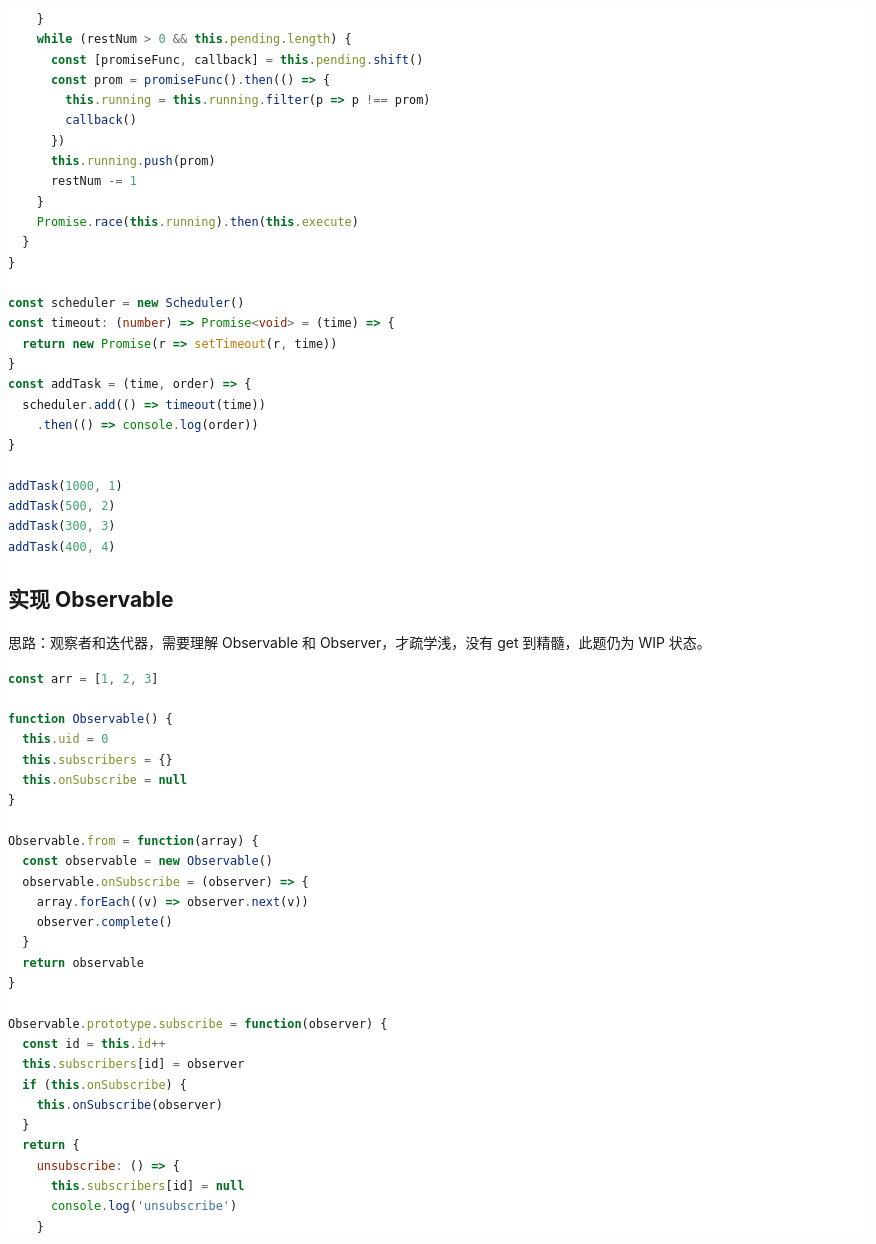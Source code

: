 ```typescript
    }
    while (restNum > 0 && this.pending.length) {
      const [promiseFunc, callback] = this.pending.shift()
      const prom = promiseFunc().then(() => {
        this.running = this.running.filter(p => p !== prom)
        callback()
      })
      this.running.push(prom)
      restNum -= 1
    }
    Promise.race(this.running).then(this.execute)
  }
}

const scheduler = new Scheduler()
const timeout: (number) => Promise<void> = (time) => {
  return new Promise(r => setTimeout(r, time))
}
const addTask = (time, order) => {
  scheduler.add(() => timeout(time))
    .then(() => console.log(order))
}

addTask(1000, 1)
addTask(500, 2)
addTask(300, 3)
addTask(400, 4)
```




## 实现 Observable

思路：观察者和迭代器，需要理解 Observable 和 Observer，才疏学浅，没有 get 到精髓，此题仍为 WIP 状态。

```javascript
const arr = [1, 2, 3]

function Observable() {
  this.uid = 0
  this.subscribers = {}
  this.onSubscribe = null
}

Observable.from = function(array) {
  const observable = new Observable()
  observable.onSubscribe = (observer) => {
    array.forEach((v) => observer.next(v))
    observer.complete()
  }
  return observable
}

Observable.prototype.subscribe = function(observer) {
  const id = this.id++
  this.subscribers[id] = observer
  if (this.onSubscribe) {
    this.onSubscribe(observer)
  }
  return {
    unsubscribe: () => {
      this.subscribers[id] = null
      console.log('unsubscribe')
    }
```